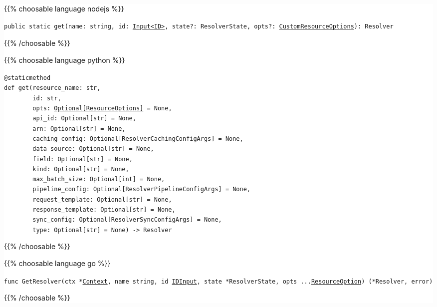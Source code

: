 {{% choosable language nodejs %}}
<div class="highlight"><pre class="chroma"><code class="language-typescript" data-lang="typescript"><span class="k">public static </span><span class="nf">get</span><span class="p">(</span><span class="nx">name</span><span class="p">:</span> <span class="nx">string</span><span class="p">,</span> <span class="nx">id</span><span class="p">:</span> <span class="nx"><a href="/docs/reference/pkg/nodejs/pulumi/pulumi/#ID">Input&lt;ID&gt;</a></span><span class="p">,</span> <span class="nx">state</span><span class="p">?:</span> <span class="nx">ResolverState</span><span class="p">,</span> <span class="nx">opts</span><span class="p">?:</span> <span class="nx"><a href="/docs/reference/pkg/nodejs/pulumi/pulumi/#CustomResourceOptions">CustomResourceOptions</a></span><span class="p">): </span><span class="nx">Resolver</span></code></pre></div>
{{% /choosable %}}

{{% choosable language python %}}
<div class="highlight"><pre class="chroma"><code class="language-python" data-lang="python"><span class=nd>@staticmethod</span>
<span class="k">def </span><span class="nf">get</span><span class="p">(</span><span class="nx">resource_name</span><span class="p">:</span> <span class="nx">str</span><span class="p">,</span>
        <span class="nx">id</span><span class="p">:</span> <span class="nx">str</span><span class="p">,</span>
        <span class="nx">opts</span><span class="p">:</span> <span class="nx"><a href="/docs/reference/pkg/python/pulumi/#pulumi.ResourceOptions">Optional[ResourceOptions]</a></span> = None<span class="p">,</span>
        <span class="nx">api_id</span><span class="p">:</span> <span class="nx">Optional[str]</span> = None<span class="p">,</span>
        <span class="nx">arn</span><span class="p">:</span> <span class="nx">Optional[str]</span> = None<span class="p">,</span>
        <span class="nx">caching_config</span><span class="p">:</span> <span class="nx">Optional[ResolverCachingConfigArgs]</span> = None<span class="p">,</span>
        <span class="nx">data_source</span><span class="p">:</span> <span class="nx">Optional[str]</span> = None<span class="p">,</span>
        <span class="nx">field</span><span class="p">:</span> <span class="nx">Optional[str]</span> = None<span class="p">,</span>
        <span class="nx">kind</span><span class="p">:</span> <span class="nx">Optional[str]</span> = None<span class="p">,</span>
        <span class="nx">max_batch_size</span><span class="p">:</span> <span class="nx">Optional[int]</span> = None<span class="p">,</span>
        <span class="nx">pipeline_config</span><span class="p">:</span> <span class="nx">Optional[ResolverPipelineConfigArgs]</span> = None<span class="p">,</span>
        <span class="nx">request_template</span><span class="p">:</span> <span class="nx">Optional[str]</span> = None<span class="p">,</span>
        <span class="nx">response_template</span><span class="p">:</span> <span class="nx">Optional[str]</span> = None<span class="p">,</span>
        <span class="nx">sync_config</span><span class="p">:</span> <span class="nx">Optional[ResolverSyncConfigArgs]</span> = None<span class="p">,</span>
        <span class="nx">type</span><span class="p">:</span> <span class="nx">Optional[str]</span> = None<span class="p">) -&gt;</span> Resolver</code></pre></div>
{{% /choosable %}}

{{% choosable language go %}}
<div class="highlight"><pre class="chroma"><code class="language-go" data-lang="go"><span class="k">func </span>GetResolver<span class="p">(</span><span class="nx">ctx</span><span class="p"> *</span><span class="nx"><a href="https://pkg.go.dev/github.com/pulumi/pulumi/sdk/v3/go/pulumi?tab=doc#Context">Context</a></span><span class="p">,</span> <span class="nx">name</span><span class="p"> </span><span class="nx">string</span><span class="p">,</span> <span class="nx">id</span><span class="p"> </span><span class="nx"><a href="https://pkg.go.dev/github.com/pulumi/pulumi/sdk/v3/go/pulumi?tab=doc#IDInput">IDInput</a></span><span class="p">,</span> <span class="nx">state</span><span class="p"> *</span><span class="nx">ResolverState</span><span class="p">,</span> <span class="nx">opts</span><span class="p"> ...</span><span class="nx"><a href="https://pkg.go.dev/github.com/pulumi/pulumi/sdk/v3/go/pulumi?tab=doc#ResourceOption">ResourceOption</a></span><span class="p">) (*<span class="nx">Resolver</span>, error)</span></code></pre></div>
{{% /choosable %}}
